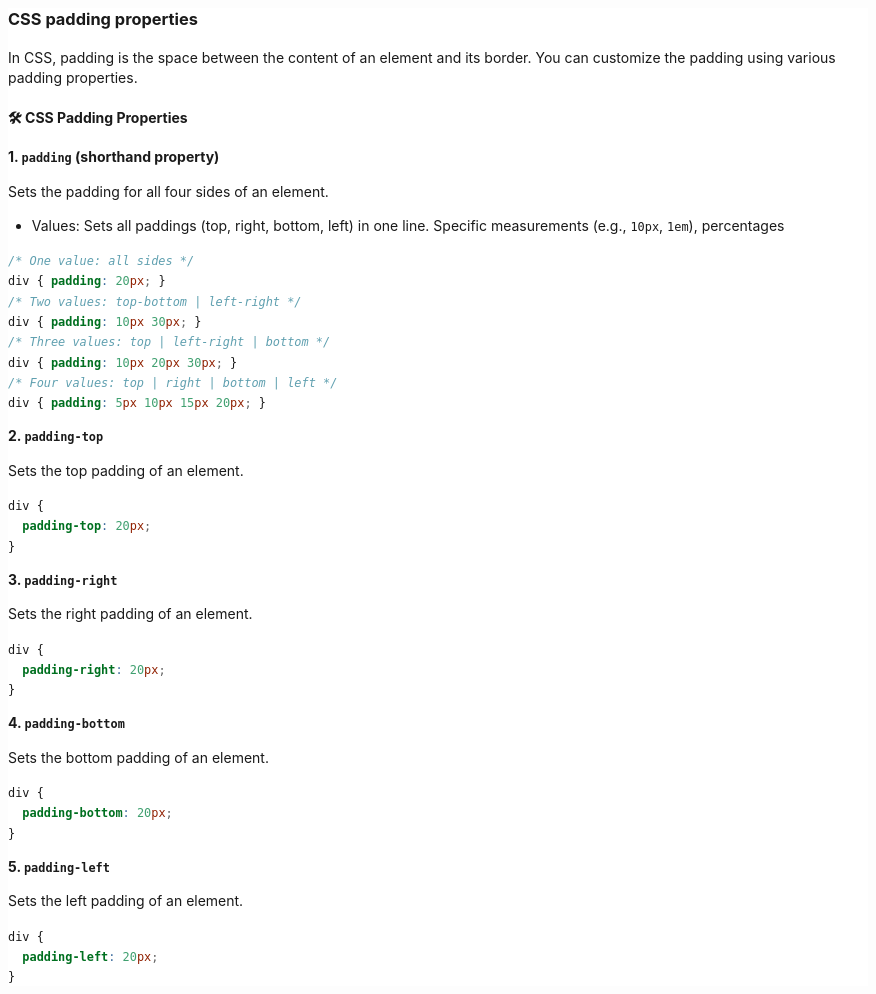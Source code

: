 ### CSS padding properties

In CSS, padding is the space between the content of an element and its border. You can customize the padding using various padding properties.

#### 🛠️ CSS Padding Properties

**1. `padding` (shorthand property)**

Sets the padding for all four sides of an element.
- Values: Sets all paddings (top, right, bottom, left) in one line. Specific measurements (e.g., `10px`, `1em`), percentages
```css
/* One value: all sides */
div { padding: 20px; }
/* Two values: top-bottom | left-right */
div { padding: 10px 30px; }
/* Three values: top | left-right | bottom */
div { padding: 10px 20px 30px; }
/* Four values: top | right | bottom | left */
div { padding: 5px 10px 15px 20px; }
```
**2. `padding-top`**

Sets the top padding of an element.
```css
div {
  padding-top: 20px;
}
```

**3. `padding-right`**

Sets the right padding of an element.
```css
div {
  padding-right: 20px;
}
```

**4. `padding-bottom`**

Sets the bottom padding of an element.
```css
div {
  padding-bottom: 20px;
}
```

**5. `padding-left`**

Sets the left padding of an element.
```css
div {
  padding-left: 20px;
}
```
